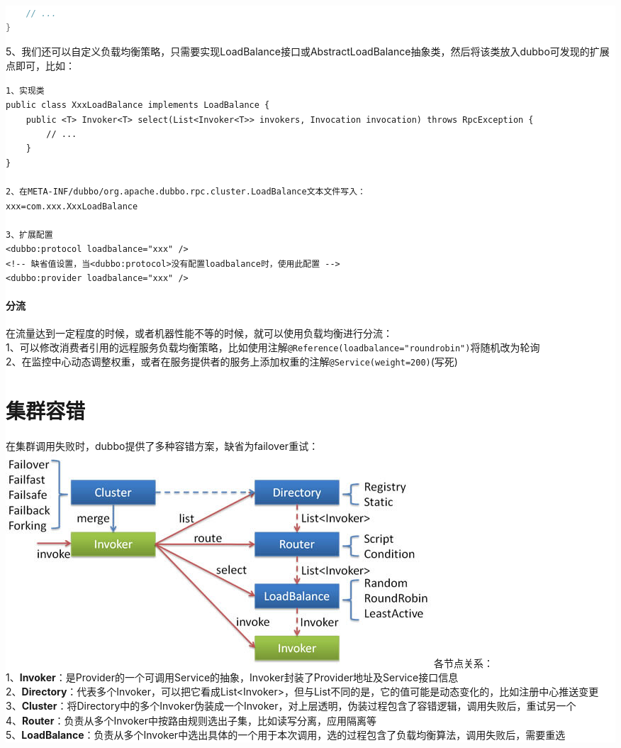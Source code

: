 ```java
	// ...
}
```
5、我们还可以自定义负载均衡策略，只需要实现LoadBalance接口或AbstractLoadBalance抽象类，然后将该类放入dubbo可发现的扩展点即可，比如：
```
1、实现类
public class XxxLoadBalance implements LoadBalance {
    public <T> Invoker<T> select(List<Invoker<T>> invokers, Invocation invocation) throws RpcException {
        // ...
    }
}

2、在META-INF/dubbo/org.apache.dubbo.rpc.cluster.LoadBalance文本文件写入：
xxx=com.xxx.XxxLoadBalance

3、扩展配置
<dubbo:protocol loadbalance="xxx" />
<!-- 缺省值设置，当<dubbo:protocol>没有配置loadbalance时，使用此配置 -->
<dubbo:provider loadbalance="xxx" />
```

#### 分流

在流量达到一定程度的时候，或者机器性能不等的时候，就可以使用负载均衡进行分流：  
1、可以修改消费者引用的远程服务负载均衡策略，比如使用注解`@Reference(loadbalance="roundrobin")`将随机改为轮询  
2、在监控中心动态调整权重，或者在服务提供者的服务上添加权重的注解`@Service(weight=200)`(写死)



# 集群容错

在集群调用失败时，dubbo提供了多种容错方案，缺省为failover重试：
![dubbo-fault](/img/in-post/2019/02/dubbo-fault.jpg)
各节点关系：  
1、**Invoker**：是Provider的一个可调用Service的抽象，Invoker封装了Provider地址及Service接口信息  
2、**Directory**：代表多个Invoker，可以把它看成List&lt;Invoker>，但与List不同的是，它的值可能是动态变化的，比如注册中心推送变更  
3、**Cluster**：将Directory中的多个Invoker伪装成一个Invoker，对上层透明，伪装过程包含了容错逻辑，调用失败后，重试另一个  
4、**Router**：负责从多个Invoker中按路由规则选出子集，比如读写分离，应用隔离等  
5、**LoadBalance**：负责从多个Invoker中选出具体的一个用于本次调用，选的过程包含了负载均衡算法，调用失败后，需要重选
